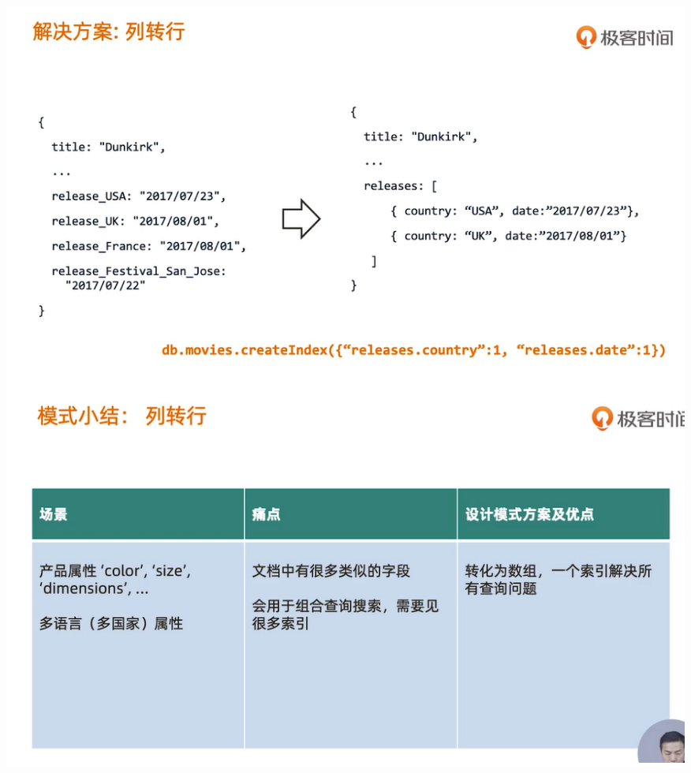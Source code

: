   ![image-20221208190200581](images/image-20221208190200581.png)

  ![image-20221208190302581](images/image-20221208190302581.png)
